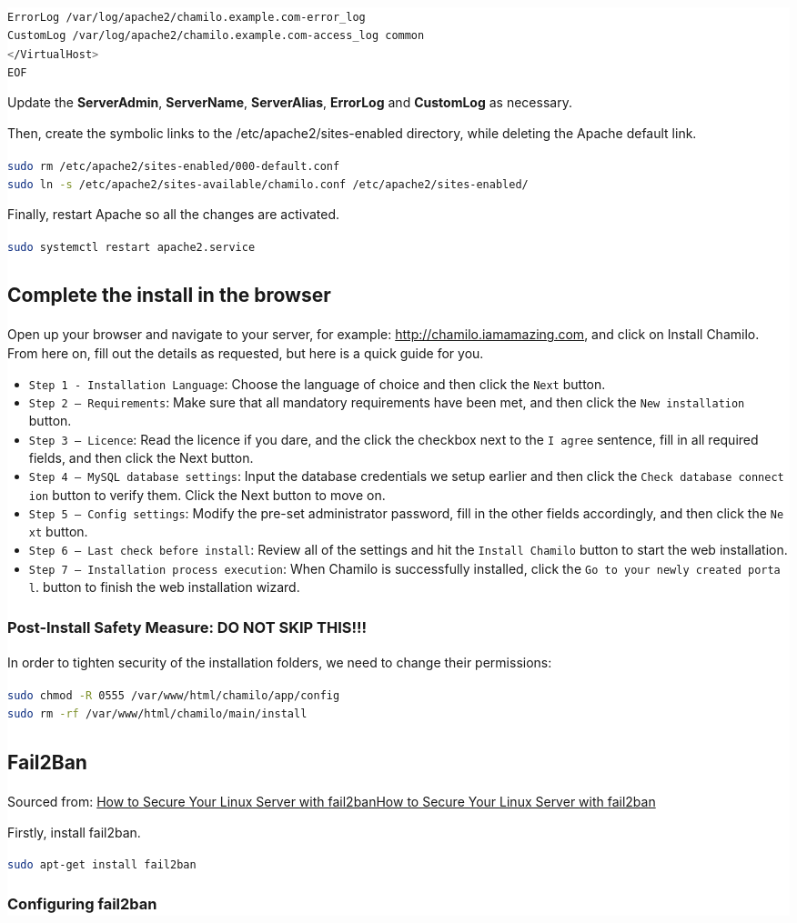 ```sh
ErrorLog /var/log/apache2/chamilo.example.com-error_log
CustomLog /var/log/apache2/chamilo.example.com-access_log common
</VirtualHost>
EOF
```
Update the **ServerAdmin**, **ServerName**, **ServerAlias**, **ErrorLog** and **CustomLog** as necessary.

Then, create the symbolic links to the /etc/apache2/sites-enabled directory, while deleting the Apache default link.
```sh
sudo rm /etc/apache2/sites-enabled/000-default.conf
sudo ln -s /etc/apache2/sites-available/chamilo.conf /etc/apache2/sites-enabled/
```
Finally, restart Apache so all the changes are activated.
```sh
sudo systemctl restart apache2.service
```

## Complete the install in the browser

Open up your browser and navigate to your server, for example: http://chamilo.iamamazing.com, and click on Install Chamilo. From here on, fill out the details as requested, but here is a quick guide for you.

* `Step 1 - Installation Language`: Choose the language of choice and then click the `Next` button.
* `Step 2 – Requirements`: Make sure that all mandatory requirements have been met, and then click the `New installation` button.
* `Step 3 – Licence`: Read the licence if you dare, and the click the checkbox next to the `I agree` sentence, fill in all required fields, and then click the Next button.
* `Step 4 – MySQL database settings`: Input the database credentials we setup earlier and then click the `Check database connection` button to verify them. Click the Next button to move on.
* `Step 5 – Config settings`: Modify the pre-set administrator password, fill in the other fields accordingly, and then click the `Next` button.
* `Step 6 – Last check before install`: Review all of the settings and hit the `Install Chamilo` button to start the web installation.
* `Step 7 – Installation process execution`: When Chamilo is successfully installed, click the `Go to your newly created portal`. button to finish the web installation wizard.

### Post-Install Safety Measure: DO NOT SKIP THIS!!!

In order to tighten security of the installation folders, we need to change their permissions:
```sh
sudo chmod -R 0555 /var/www/html/chamilo/app/config
sudo rm -rf /var/www/html/chamilo/main/install
```

## Fail2Ban

Sourced from: [How to Secure Your Linux Server with fail2banHow to Secure Your Linux Server with fail2ban](https://www.howtogeek.com/675010/how-to-secure-your-linux-computer-with-fail2ban/)

Firstly, install fail2ban.
```sh
sudo apt-get install fail2ban
```
### Configuring fail2ban
